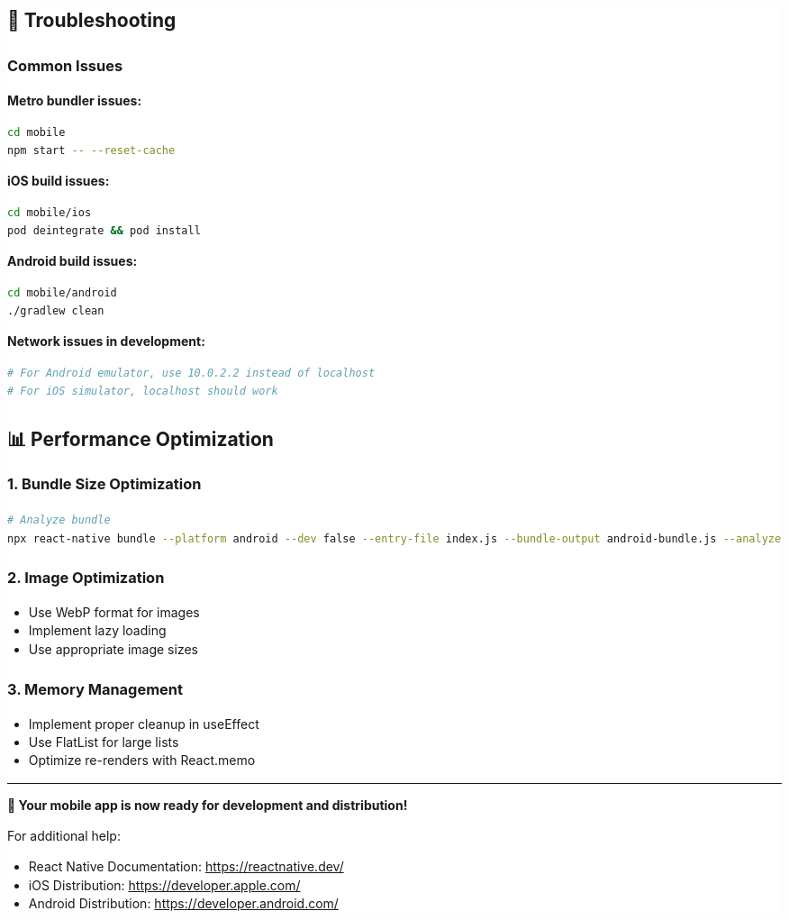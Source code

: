 ## 🚨 Troubleshooting

### Common Issues

**Metro bundler issues:**
```bash
cd mobile
npm start -- --reset-cache
```

**iOS build issues:**
```bash
cd mobile/ios
pod deintegrate && pod install
```

**Android build issues:**
```bash
cd mobile/android
./gradlew clean
```

**Network issues in development:**
```bash
# For Android emulator, use 10.0.2.2 instead of localhost
# For iOS simulator, localhost should work
```

## 📊 Performance Optimization

### 1. Bundle Size Optimization
```bash
# Analyze bundle
npx react-native bundle --platform android --dev false --entry-file index.js --bundle-output android-bundle.js --analyze
```

### 2. Image Optimization
- Use WebP format for images
- Implement lazy loading
- Use appropriate image sizes

### 3. Memory Management
- Implement proper cleanup in useEffect
- Use FlatList for large lists
- Optimize re-renders with React.memo

---

**🎉 Your mobile app is now ready for development and distribution!**

For additional help:
- React Native Documentation: https://reactnative.dev/
- iOS Distribution: https://developer.apple.com/
- Android Distribution: https://developer.android.com/
